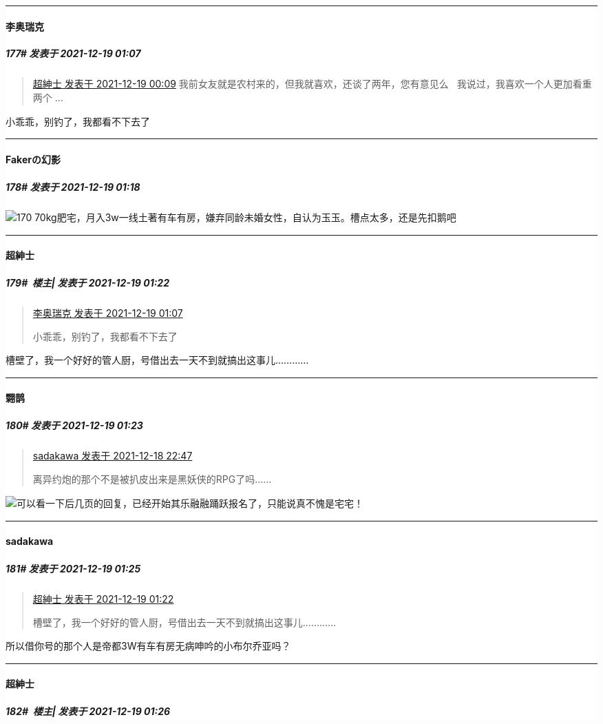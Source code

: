 *****

####  李奥瑞克  
##### 177#       发表于 2021-12-19 01:07

<blockquote><a href="httphttps://bbs.saraba1st.com/2b/forum.php?mod=redirect&amp;goto=findpost&amp;pid=53994834&amp;ptid=2043216" target="_blank">超紳士 发表于 2021-12-19 00:09</a>
我前女友就是农村来的，但我就喜欢，还谈了两年，您有意见么   我说过，我喜欢一个人更加看重两个 ...</blockquote>
小乖乖，别钓了，我都看不下去了

*****

####  Fakerの幻影  
##### 178#       发表于 2021-12-19 01:18

<img src="https://static.saraba1st.com/image/smiley/face2017/003.png" referrerpolicy="no-referrer">170 70kg肥宅，月入3w一线土著有车有房，嫌弃同龄未婚女性，自认为玉玉。槽点太多，还是先扣鹅吧

*****

####  超紳士  
##### 179#         楼主| 发表于 2021-12-19 01:22

<blockquote><a href="httphttps://bbs.saraba1st.com/2b/forum.php?mod=redirect&amp;goto=findpost&amp;pid=53995618&amp;ptid=2043216" target="_blank">李奥瑞克 发表于 2021-12-19 01:07</a>

小乖乖，别钓了，我都看不下去了</blockquote>
槽壁了，我一个好好的管人厨，号借出去一天不到就搞出这事儿…………

*****

####  翾鹊  
##### 180#       发表于 2021-12-19 01:23

<blockquote><a href="httphttps://bbs.saraba1st.com/2b/forum.php?mod=redirect&amp;goto=findpost&amp;pid=53993652&amp;ptid=2043216" target="_blank">sadakawa 发表于 2021-12-18 22:47</a>

离异约炮的那个不是被扒皮出来是黑妖侠的RPG了吗……</blockquote>
<img src="https://static.saraba1st.com/image/smiley/face2017/067.png" referrerpolicy="no-referrer">可以看一下后几页的回复，已经开始其乐融融踊跃报名了，只能说真不愧是宅宅！



*****

####  sadakawa  
##### 181#       发表于 2021-12-19 01:25

<blockquote><a href="httphttps://bbs.saraba1st.com/2b/forum.php?mod=redirect&amp;goto=findpost&amp;pid=53995803&amp;ptid=2043216" target="_blank">超紳士 发表于 2021-12-19 01:22</a>

槽壁了，我一个好好的管人厨，号借出去一天不到就搞出这事儿…………</blockquote>
所以借你号的那个人是帝都3W有车有房无病呻吟的小布尔乔亚吗？

*****

####  超紳士  
##### 182#         楼主| 发表于 2021-12-19 01:26
